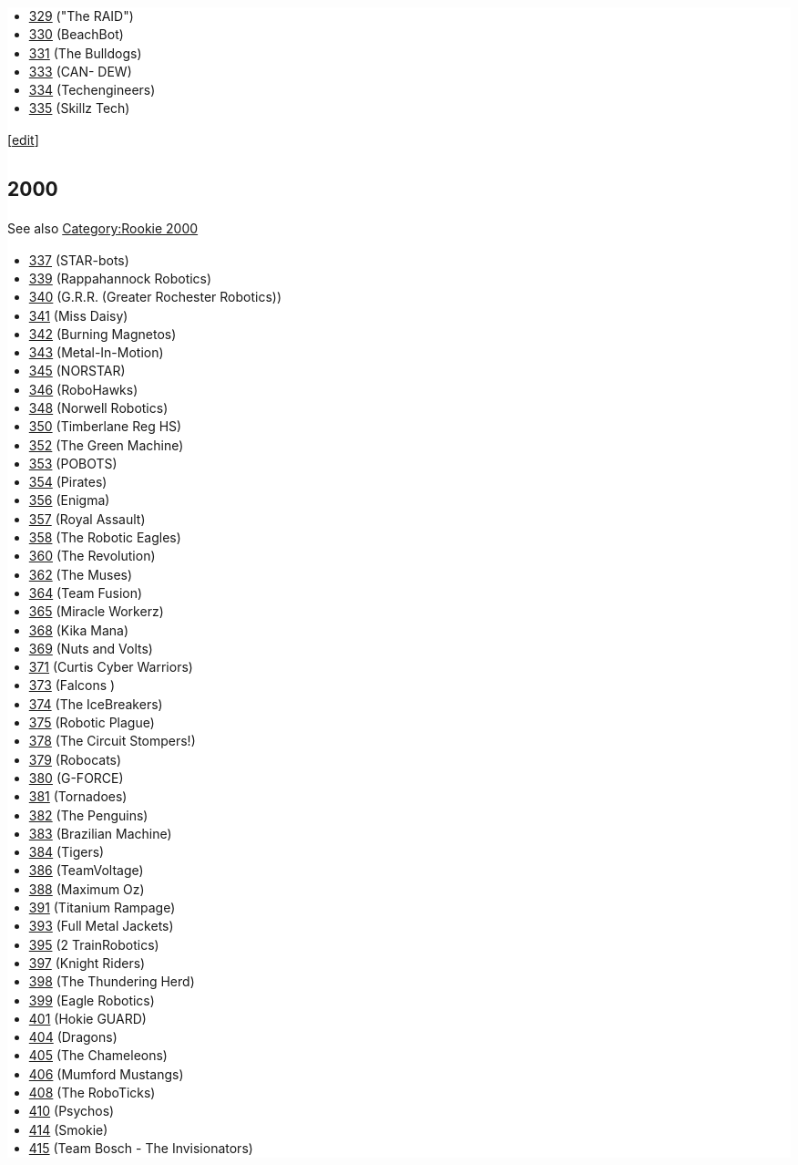   * [329](/index.php/329 "329" ) ("The RAID") 
  * [330](/index.php/330 "330" ) (BeachBot) 
  * [331](/index.php/331 "331" ) (The Bulldogs) 
  * [333](/index.php/333 "333" ) (CAN- DEW) 
  * [334](/index.php/334 "334" ) (Techengineers) 
  * [335](/index.php/335 "335" ) (Skillz Tech) 

[[edit](/index.php?title=Index_of_teams_by_age&action=edit&section=8 "Edit
section: 2000" )]

## 2000

See also [Category:Rookie 2000](/index.php/Category:Rookie_2000
"Category:Rookie 2000" )

  * [337](/index.php/337 "337" ) (STAR-bots) 
  * [339](/index.php/339 "339" ) (Rappahannock Robotics) 
  * [340](/index.php/340 "340" ) (G.R.R. (Greater Rochester Robotics)) 
  * [341](/index.php/341 "341" ) (Miss Daisy) 
  * [342](/index.php/342 "342" ) (Burning Magnetos) 
  * [343](/index.php/343 "343" ) (Metal-In-Motion) 
  * [345](/index.php/345 "345" ) (NORSTAR) 
  * [346](/index.php/346 "346" ) (RoboHawks) 
  * [348](/index.php/348 "348" ) (Norwell Robotics) 
  * [350](/index.php/350 "350" ) (Timberlane Reg HS) 
  * [352](/index.php/352 "352" ) (The Green Machine) 
  * [353](/index.php/353 "353" ) (POBOTS) 
  * [354](/index.php/354 "354" ) (Pirates) 
  * [356](/index.php/356 "356" ) (Enigma) 
  * [357](/index.php/357 "357" ) (Royal Assault) 
  * [358](/index.php/358 "358" ) (The Robotic Eagles) 
  * [360](/index.php/360 "360" ) (The Revolution) 
  * [362](/index.php/362 "362" ) (The Muses) 
  * [364](/index.php/364 "364" ) (Team Fusion) 
  * [365](/index.php/365 "365" ) (Miracle Workerz) 
  * [368](/index.php/368 "368" ) (Kika Mana) 
  * [369](/index.php/369 "369" ) (Nuts and Volts) 
  * [371](/index.php/371 "371" ) (Curtis Cyber Warriors) 
  * [373](/index.php/373 "373" ) (Falcons ) 
  * [374](/index.php/374 "374" ) (The IceBreakers) 
  * [375](/index.php/375 "375" ) (Robotic Plague) 
  * [378](/index.php/378 "378" ) (The Circuit Stompers!) 
  * [379](/index.php/379 "379" ) (Robocats) 
  * [380](/index.php/380 "380" ) (G-FORCE) 
  * [381](/index.php/381 "381" ) (Tornadoes) 
  * [382](/index.php/382 "382" ) (The Penguins) 
  * [383](/index.php/383 "383" ) (Brazilian Machine) 
  * [384](/index.php/384 "384" ) (Tigers) 
  * [386](/index.php/386 "386" ) (TeamVoltage) 
  * [388](/index.php/388 "388" ) (Maximum Oz) 
  * [391](/index.php/391 "391" ) (Titanium Rampage) 
  * [393](/index.php/393 "393" ) (Full Metal Jackets) 
  * [395](/index.php/395 "395" ) (2 TrainRobotics) 
  * [397](/index.php/397 "397" ) (Knight Riders) 
  * [398](/index.php/398 "398" ) (The Thundering Herd) 
  * [399](/index.php/399 "399" ) (Eagle Robotics) 
  * [401](/index.php/401 "401" ) (Hokie GUARD) 
  * [404](/index.php/404 "404" ) (Dragons) 
  * [405](/index.php/405 "405" ) (The Chameleons) 
  * [406](/index.php/406 "406" ) (Mumford Mustangs) 
  * [408](/index.php/408 "408" ) (The RoboTicks) 
  * [410](/index.php/410 "410" ) (Psychos) 
  * [414](/index.php/414 "414" ) (Smokie) 
  * [415](/index.php/415 "415" ) (Team Bosch - The Invisionators) 